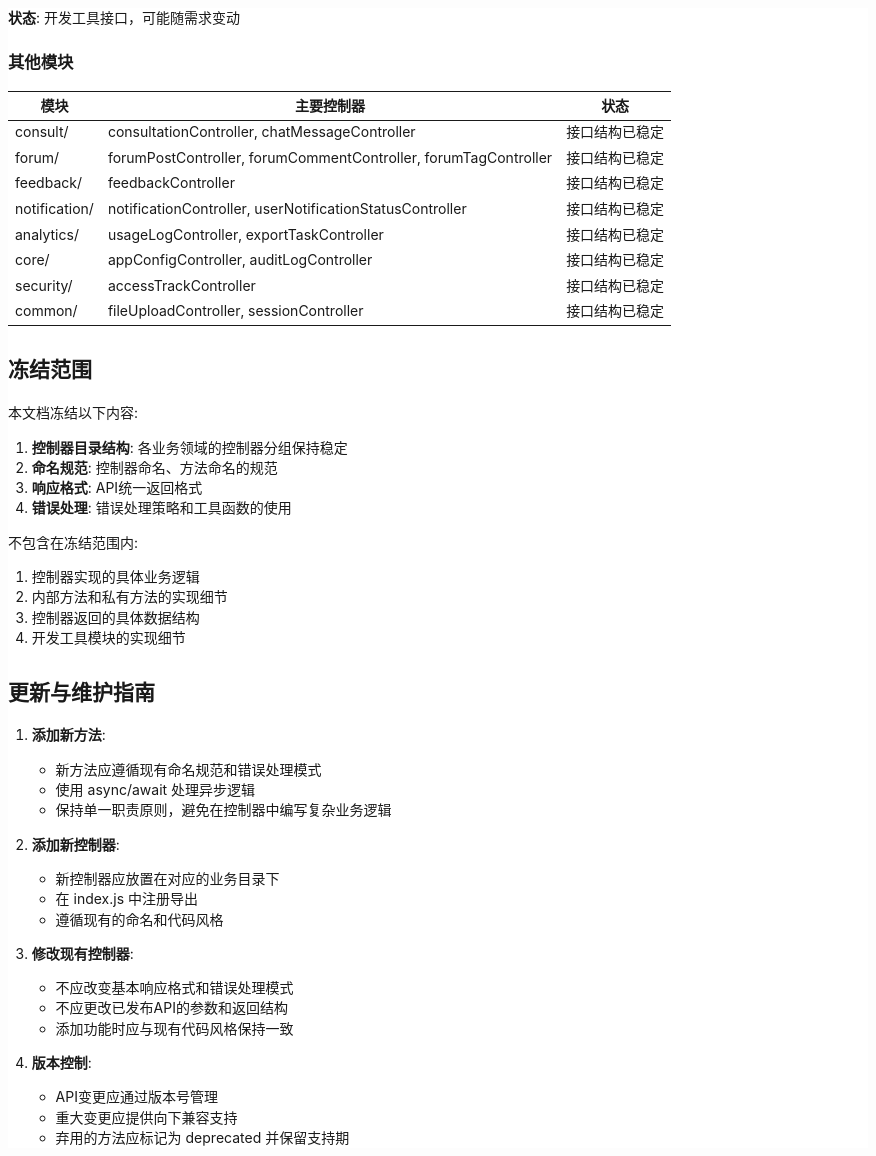 **状态**: 开发工具接口，可能随需求变动

### 其他模块

| 模块 | 主要控制器 | 状态 |
|------|------------|------|
| consult/ | consultationController, chatMessageController | 接口结构已稳定 |
| forum/ | forumPostController, forumCommentController, forumTagController | 接口结构已稳定 |
| feedback/ | feedbackController | 接口结构已稳定 |
| notification/ | notificationController, userNotificationStatusController | 接口结构已稳定 |
| analytics/ | usageLogController, exportTaskController | 接口结构已稳定 |
| core/ | appConfigController, auditLogController | 接口结构已稳定 |
| security/ | accessTrackController | 接口结构已稳定 |
| common/ | fileUploadController, sessionController | 接口结构已稳定 |

## 冻结范围

本文档冻结以下内容:

1. **控制器目录结构**: 各业务领域的控制器分组保持稳定
2. **命名规范**: 控制器命名、方法命名的规范
3. **响应格式**: API统一返回格式
4. **错误处理**: 错误处理策略和工具函数的使用

不包含在冻结范围内:

1. 控制器实现的具体业务逻辑
2. 内部方法和私有方法的实现细节
3. 控制器返回的具体数据结构
4. 开发工具模块的实现细节

## 更新与维护指南

1. **添加新方法**:
   - 新方法应遵循现有命名规范和错误处理模式
   - 使用 async/await 处理异步逻辑
   - 保持单一职责原则，避免在控制器中编写复杂业务逻辑

2. **添加新控制器**:
   - 新控制器应放置在对应的业务目录下
   - 在 index.js 中注册导出
   - 遵循现有的命名和代码风格

3. **修改现有控制器**:
   - 不应改变基本响应格式和错误处理模式
   - 不应更改已发布API的参数和返回结构
   - 添加功能时应与现有代码风格保持一致

4. **版本控制**:
   - API变更应通过版本号管理
   - 重大变更应提供向下兼容支持
   - 弃用的方法应标记为 deprecated 并保留支持期 
